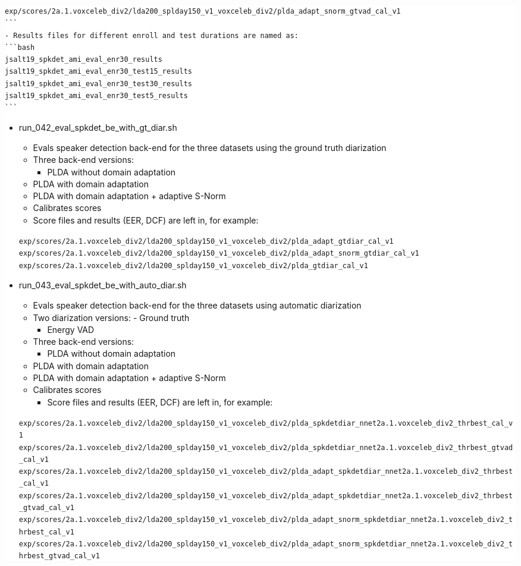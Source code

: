     exp/scores/2a.1.voxceleb_div2/lda200_splday150_v1_voxceleb_div2/plda_adapt_snorm_gtvad_cal_v1
    ```
    - Results files for different enroll and test durations are named as: 
    ```bash
    jsalt19_spkdet_ami_eval_enr30_results
    jsalt19_spkdet_ami_eval_enr30_test15_results
    jsalt19_spkdet_ami_eval_enr30_test30_results
    jsalt19_spkdet_ami_eval_enr30_test5_results
    ```
    
	
 - run_042_eval_spkdet_be_with_gt_diar.sh
    - Evals speaker detection back-end for the three datasets using the ground truth diarization
    - Three back-end versions:
        - PLDA without domain adaptation
	- PLDA with domain adaptation
	- PLDA with domain adaptation + adaptive S-Norm
    - Calibrates scores
    - Score files and results (EER, DCF) are left in, for example:
    ```bash
    exp/scores/2a.1.voxceleb_div2/lda200_splday150_v1_voxceleb_div2/plda_adapt_gtdiar_cal_v1
    exp/scores/2a.1.voxceleb_div2/lda200_splday150_v1_voxceleb_div2/plda_adapt_snorm_gtdiar_cal_v1
    exp/scores/2a.1.voxceleb_div2/lda200_splday150_v1_voxceleb_div2/plda_gtdiar_cal_v1
    ```

 - run_043_eval_spkdet_be_with_auto_diar.sh
    - Evals speaker detection back-end for the three datasets using automatic diarization
    - Two diarization versions:
          - Ground truth
	  - Energy VAD
    - Three back-end versions:
        - PLDA without domain adaptation
	- PLDA with domain adaptation
	- PLDA with domain adaptation + adaptive S-Norm
    - Calibrates scores
        - Score files and results (EER, DCF) are left in, for example:
    ```bash
    exp/scores/2a.1.voxceleb_div2/lda200_splday150_v1_voxceleb_div2/plda_spkdetdiar_nnet2a.1.voxceleb_div2_thrbest_cal_v1
    exp/scores/2a.1.voxceleb_div2/lda200_splday150_v1_voxceleb_div2/plda_spkdetdiar_nnet2a.1.voxceleb_div2_thrbest_gtvad_cal_v1
    exp/scores/2a.1.voxceleb_div2/lda200_splday150_v1_voxceleb_div2/plda_adapt_spkdetdiar_nnet2a.1.voxceleb_div2_thrbest_cal_v1
    exp/scores/2a.1.voxceleb_div2/lda200_splday150_v1_voxceleb_div2/plda_adapt_spkdetdiar_nnet2a.1.voxceleb_div2_thrbest_gtvad_cal_v1
    exp/scores/2a.1.voxceleb_div2/lda200_splday150_v1_voxceleb_div2/plda_adapt_snorm_spkdetdiar_nnet2a.1.voxceleb_div2_thrbest_cal_v1
    exp/scores/2a.1.voxceleb_div2/lda200_splday150_v1_voxceleb_div2/plda_adapt_snorm_spkdetdiar_nnet2a.1.voxceleb_div2_thrbest_gtvad_cal_v1
    ```

